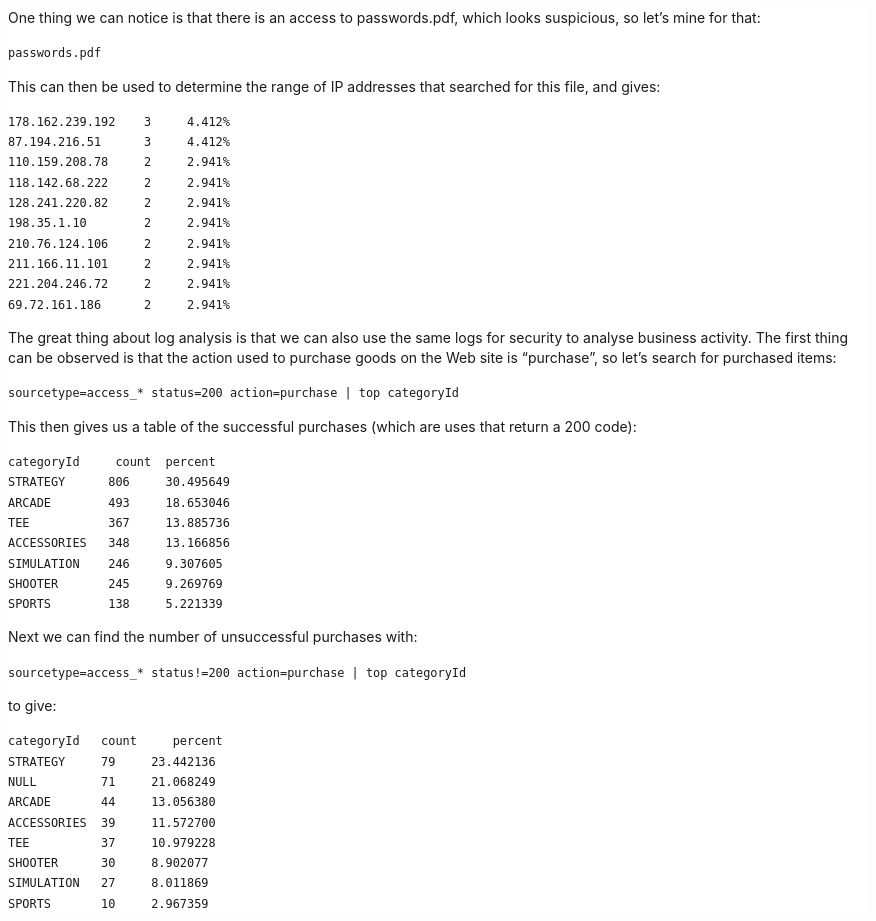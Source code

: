 One thing we can notice is that there is an access to passwords.pdf, which looks suspicious, so let’s mine for that:

```
passwords.pdf
```

This can then be used to determine the range of IP addresses that searched for this file, and gives:

```
178.162.239.192    3     4.412%
87.194.216.51      3     4.412%
110.159.208.78     2     2.941%
118.142.68.222     2     2.941%
128.241.220.82     2     2.941%
198.35.1.10        2     2.941%
210.76.124.106     2     2.941%
211.166.11.101     2     2.941%
221.204.246.72     2     2.941%
69.72.161.186      2     2.941%
```

The great thing about log analysis is that we can also use the same logs for security to analyse business activity. The first thing can be observed is that the action used to purchase goods on the Web site is “purchase”, so let’s search for purchased items:

```
sourcetype=access_* status=200 action=purchase | top categoryId
```

This then gives us a table of the successful purchases (which are uses that return a 200 code):

```
categoryId     count  percent
STRATEGY      806     30.495649
ARCADE        493     18.653046
TEE           367     13.885736
ACCESSORIES   348     13.166856
SIMULATION    246     9.307605
SHOOTER       245     9.269769
SPORTS        138     5.221339
```

Next we can find the number of unsuccessful purchases with:

```
sourcetype=access_* status!=200 action=purchase | top categoryId
```

to give:
```
categoryId   count     percent
STRATEGY     79     23.442136
NULL         71     21.068249
ARCADE       44     13.056380
ACCESSORIES  39     11.572700
TEE          37     10.979228
SHOOTER      30     8.902077
SIMULATION   27     8.011869
SPORTS       10     2.967359
``` 
